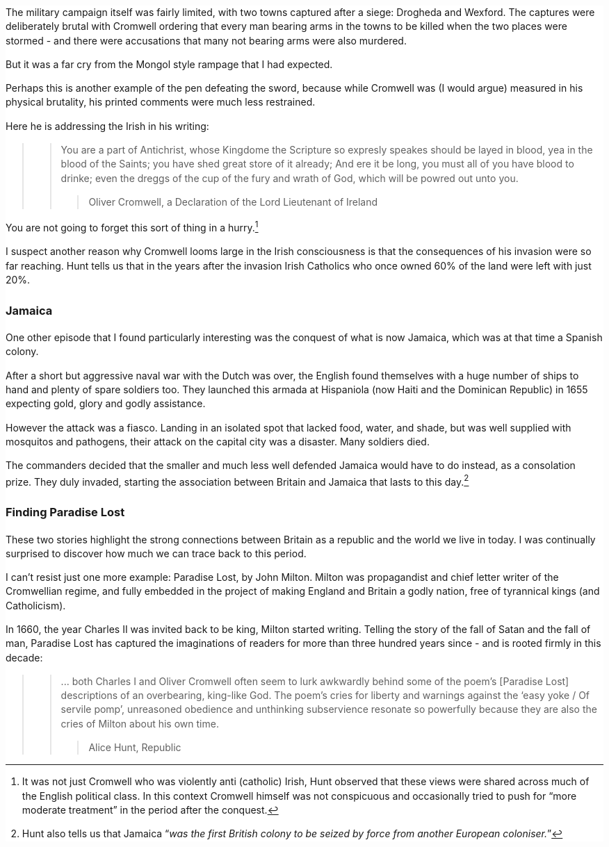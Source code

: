 The military campaign itself was fairly limited, with two towns captured after a siege: Drogheda and Wexford. The captures were deliberately brutal with Cromwell ordering that every man bearing arms in the towns to be killed when the two places were stormed - and there were accusations that many not bearing arms were also murdered.

But it was a far cry from the Mongol style rampage that I had expected.

Perhaps this is another example of the pen defeating the sword, because while Cromwell was (I would argue) measured in his physical brutality, his printed comments were much less restrained.

Here he is addressing the Irish in his writing:

>> You are a part of Antichrist, whose Kingdome the Scripture so expresly speakes should be layed in blood, yea in the blood of the Saints; you have shed great store of it already; And ere it be long, you must all of you have blood to drinke; even the dreggs of the cup of the fury and wrath of God, which will be powred out unto you.
>>> Oliver Cromwell, a Declaration of the Lord Lieutenant of Ireland

You are not going to forget this sort of thing in a hurry.[^2]

I suspect another reason why Cromwell looms large in the Irish consciousness is that the consequences of his invasion were so far reaching. Hunt tells us that in the years after the invasion Irish Catholics who once owned 60% of the land were left with just 20%.

### Jamaica

One other episode that I found particularly interesting was the conquest of what is now Jamaica, which was at that time a Spanish colony.

After a short but aggressive naval war with the Dutch was over, the English found themselves with a huge number of ships to hand and plenty of spare soldiers too. They launched this armada at Hispaniola (now Haiti and the Dominican Republic) in 1655 expecting gold, glory and godly assistance.

However the attack was a fiasco. Landing in an isolated spot that lacked food, water, and shade, but was well supplied with mosquitos and pathogens, their attack on the capital city was a disaster. Many soldiers died.

The commanders decided that the smaller and much less well defended Jamaica would have to do instead, as a consolation prize. They duly invaded, starting the association between Britain and Jamaica that lasts to this day.[^3]

### Finding Paradise Lost

These two stories highlight the strong connections between Britain as a republic and the world we live in today. I was continually surprised to discover how much we can trace back to this period.

I can’t resist just one more example: Paradise Lost, by John Milton. Milton was propagandist and chief letter writer of the Cromwellian regime, and fully embedded in the project of making England and Britain a godly nation, free of tyrannical kings (and Catholicism).

In 1660, the year Charles II was invited back to be king, Milton started writing. Telling the story of the fall of Satan and the fall of man, Paradise Lost has captured the imaginations of readers for more than three hundred years since - and is rooted firmly in this decade:

>> ... both Charles I and Oliver Cromwell often seem to lurk awkwardly behind some of the poem’s [Paradise Lost] descriptions of an overbearing, king-like God. The poem’s cries for liberty and warnings against the ‘easy yoke / Of servile pomp’, unreasoned obedience and unthinking subservience resonate so powerfully because they are also the cries of Milton about his own time.
>>> Alice Hunt, Republic


[^1]: According to the Newbury tourist board.
[^2]: It was not just Cromwell who was violently anti (catholic) Irish, Hunt observed that these views were shared across much of the English political class. In this context Cromwell himself was not conspicuous and occasionally tried to push for “more moderate treatment” in the period after the conquest.
[^3]: Hunt also tells us that Jamaica “_was the first British colony to be seized by force from another European coloniser._”
[^4]: It probably also helps that I am listening to the audio version rather than trying to read it myself!